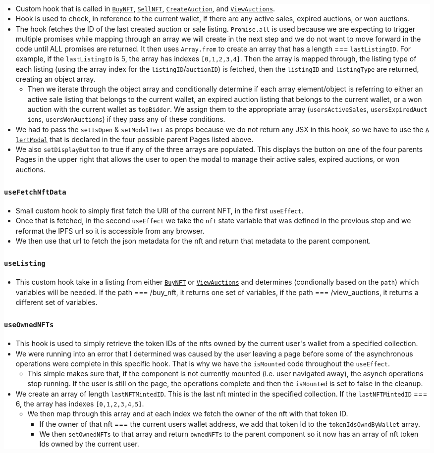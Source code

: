- Custom hook that is called in [`BuyNFT`](#buy_nft), [`SellNFT`](#sell_nft), [`CreateAuction`](#create_auction), and [`ViewAuctions`](#view_auctions).
- Hook is used to check, in reference to the current wallet, if there are any active sales, expired auctions, or won auctions.
- The hook fetches the ID of the last created auction or sale listing. `Promise.all` is used because we are expecting to trigger multiple promises while mapping through an array we will create in the next step and we do not want to move forward in the code until ALL promises are returned. It then uses `Array.from` to create an array that has a length === `lastListingID`.  For example, if the `lastListingID` is 5, the array has indexes `[0,1,2,3,4]`.  Then the array is mapped through, the listing type of each listing (using the array index for the `listingID`/`auctionID`) is fetched, then the `listingID` and `listingType` are returned, creating an object array.  
  - Then we iterate through the object array and conditionally determine if each array element/object is referring to either an active sale listing that belongs to the current wallet, an expired auction listing that belongs to the current wallet, or a won auction with the current wallet as `topBidder`. We assign them to the appropriate array (`usersActiveSales`, `usersExpiredAuctions`, `usersWonAuctions`) if they pass any of these conditions. 
- We had to pass the `setIsOpen` & `setModalText` as props because we do not return any JSX in this hook, so we have to use the [`AlertModal`](#alert-modal) that is declared in the four possible parent Pages listed above.
- We also `setDisplayButton` to true if any of the three arrays are populated. This displays the button on one of the four parents Pages in the upper right that allows the user to open the modal to manage their active sales, expired auctions, or won auctions.

### <a id="useFetchNftData"></a>`useFetchNftData`

- Small custom hook to simply first fetch the URI of the current NFT, in the first `useEffect`.  
- Once that is fetched, in the second `useEffect` we take the `nft` state variable that was defined in the previous step and we reformat the IPFS url so it is accessible from any browser.  
- We then use that url to fetch the json metadata for the nft and return that metadata to the parent component.

### <a id="useListing"></a>`useListing`

- This custom hook take in a listing from either [`BuyNFT`](#buy_nft) or [`ViewAuctions`](#view_auctions) and determines (condionally based on the `path`) which variables will be needed.  If the path === /buy_nft, it returns one set of variables, if the path === /view_auctions, it returns a different set of variables.

### <a id="useOwnedNFTs"></a>`useOwnedNFTs`

- This hook is used to simply retrieve the token IDs of the nfts owned by the current user's wallet from a specified collection.
- We were running into an error that I determined was caused by the user leaving a page before some of the asynchronous operations were complete in this specific hook.  That is why we have the `isMounted` code throughout the `useEffect`.
  - This simple makes sure that, if the component is not currently mounted (i.e. user navigated away), the asynch operations stop running.  If the user is still on the page, the operations complete and then the `isMounted` is set to false in the cleanup.
- We create an array of length `lastNFTMintedID`. This is the last nft minted in the specified collection.  If the `lastNFTMintedID` === 6, the array has indexes `[0,1,2,3,4,5]`.
  - We then map through this array and at each index we fetch the owner of the nft with that token ID.
    - If the owner of that nft === the current users wallet address, we add that token Id to the `tokenIdsOwndByWallet` array.
    - We then `setOwnedNFTs` to that array and return `ownedNFTs` to the parent component so it now has an array of nft token Ids owned by the current user.
